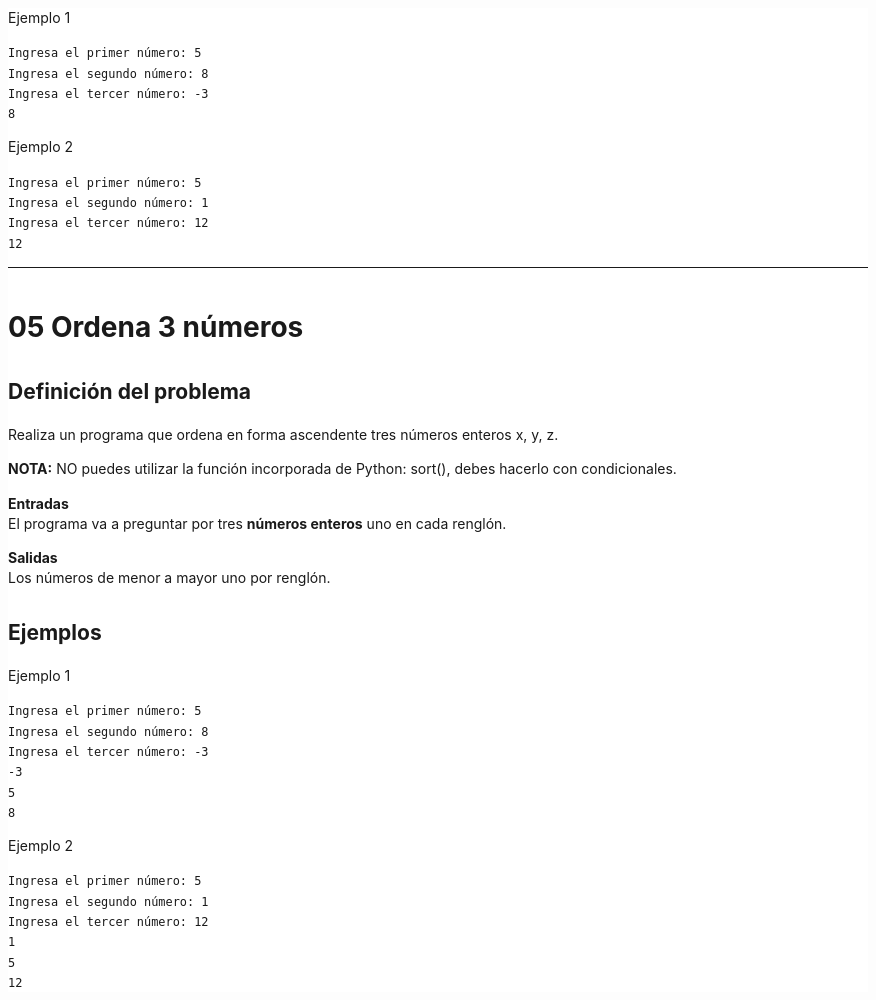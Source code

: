 Ejemplo 1    

```plaintext
Ingresa el primer número: 5
Ingresa el segundo número: 8
Ingresa el tercer número: -3
8
```
Ejemplo 2

```plaintext
Ingresa el primer número: 5
Ingresa el segundo número: 1
Ingresa el tercer número: 12
12
```

-------------------------------------------------
# 05 Ordena 3 números
## Definición del problema  

Realiza un programa que ordena en forma ascendente tres números enteros x, y, z.

**NOTA:** NO puedes utilizar la función incorporada de Python: sort(), debes hacerlo con condicionales.

**Entradas**  
El programa va a preguntar por tres **números enteros** uno en cada renglón.

**Salidas**  
Los números de menor a mayor uno por renglón.
 
## Ejemplos  

Ejemplo 1    

```plaintext
Ingresa el primer número: 5
Ingresa el segundo número: 8
Ingresa el tercer número: -3
-3
5
8
```
Ejemplo 2

```plaintext
Ingresa el primer número: 5
Ingresa el segundo número: 1
Ingresa el tercer número: 12
1
5
12
```
